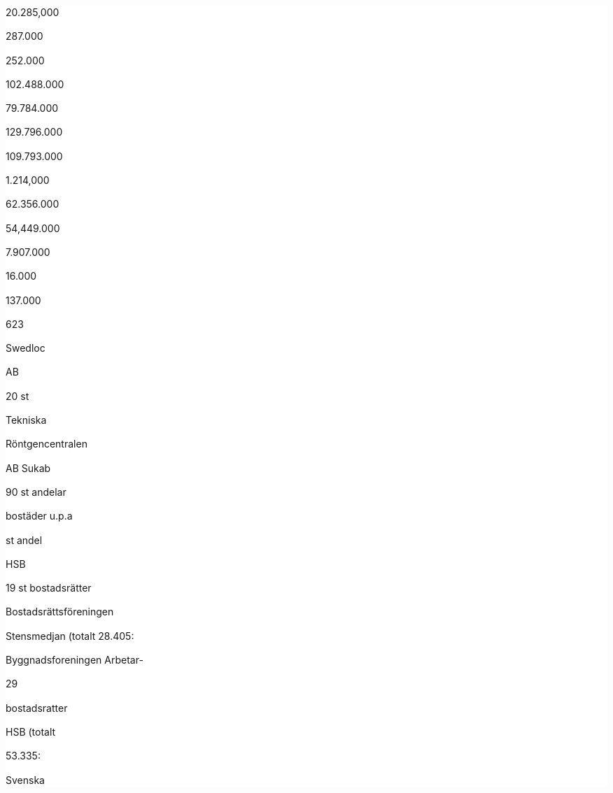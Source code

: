 20.285,000

287.000

252.000

102.488.000

79.784.000

129.796.000

109.793.000

1.214,000

62.356.000

54,449.000

7.907.000

16.000

137.000

623

Swedloc

AB

20 st

Tekniska

Röntgencentralen

AB Sukab

90 st andelar

bostäder u.p.a

st andel

HSB

19 st bostadsrätter

Bostadsrättsföreningen

Stensmedjan   (totalt   28.405:

Byggnadsforeningen   Arbetar-

29

bostadsratter

HSB   (totalt

53.335:

Svenska
